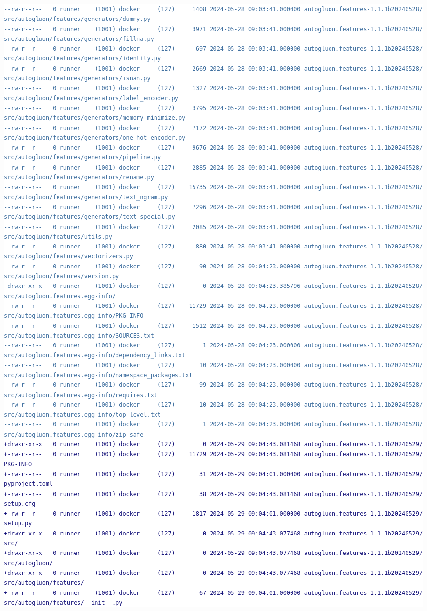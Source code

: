 ```diff
--rw-r--r--   0 runner    (1001) docker     (127)     1408 2024-05-28 09:03:41.000000 autogluon.features-1.1.1b20240528/src/autogluon/features/generators/dummy.py
--rw-r--r--   0 runner    (1001) docker     (127)     3971 2024-05-28 09:03:41.000000 autogluon.features-1.1.1b20240528/src/autogluon/features/generators/fillna.py
--rw-r--r--   0 runner    (1001) docker     (127)      697 2024-05-28 09:03:41.000000 autogluon.features-1.1.1b20240528/src/autogluon/features/generators/identity.py
--rw-r--r--   0 runner    (1001) docker     (127)     2669 2024-05-28 09:03:41.000000 autogluon.features-1.1.1b20240528/src/autogluon/features/generators/isnan.py
--rw-r--r--   0 runner    (1001) docker     (127)     1327 2024-05-28 09:03:41.000000 autogluon.features-1.1.1b20240528/src/autogluon/features/generators/label_encoder.py
--rw-r--r--   0 runner    (1001) docker     (127)     3795 2024-05-28 09:03:41.000000 autogluon.features-1.1.1b20240528/src/autogluon/features/generators/memory_minimize.py
--rw-r--r--   0 runner    (1001) docker     (127)     7172 2024-05-28 09:03:41.000000 autogluon.features-1.1.1b20240528/src/autogluon/features/generators/one_hot_encoder.py
--rw-r--r--   0 runner    (1001) docker     (127)     9676 2024-05-28 09:03:41.000000 autogluon.features-1.1.1b20240528/src/autogluon/features/generators/pipeline.py
--rw-r--r--   0 runner    (1001) docker     (127)     2885 2024-05-28 09:03:41.000000 autogluon.features-1.1.1b20240528/src/autogluon/features/generators/rename.py
--rw-r--r--   0 runner    (1001) docker     (127)    15735 2024-05-28 09:03:41.000000 autogluon.features-1.1.1b20240528/src/autogluon/features/generators/text_ngram.py
--rw-r--r--   0 runner    (1001) docker     (127)     7296 2024-05-28 09:03:41.000000 autogluon.features-1.1.1b20240528/src/autogluon/features/generators/text_special.py
--rw-r--r--   0 runner    (1001) docker     (127)     2085 2024-05-28 09:03:41.000000 autogluon.features-1.1.1b20240528/src/autogluon/features/utils.py
--rw-r--r--   0 runner    (1001) docker     (127)      880 2024-05-28 09:03:41.000000 autogluon.features-1.1.1b20240528/src/autogluon/features/vectorizers.py
--rw-r--r--   0 runner    (1001) docker     (127)       90 2024-05-28 09:04:23.000000 autogluon.features-1.1.1b20240528/src/autogluon/features/version.py
-drwxr-xr-x   0 runner    (1001) docker     (127)        0 2024-05-28 09:04:23.385796 autogluon.features-1.1.1b20240528/src/autogluon.features.egg-info/
--rw-r--r--   0 runner    (1001) docker     (127)    11729 2024-05-28 09:04:23.000000 autogluon.features-1.1.1b20240528/src/autogluon.features.egg-info/PKG-INFO
--rw-r--r--   0 runner    (1001) docker     (127)     1512 2024-05-28 09:04:23.000000 autogluon.features-1.1.1b20240528/src/autogluon.features.egg-info/SOURCES.txt
--rw-r--r--   0 runner    (1001) docker     (127)        1 2024-05-28 09:04:23.000000 autogluon.features-1.1.1b20240528/src/autogluon.features.egg-info/dependency_links.txt
--rw-r--r--   0 runner    (1001) docker     (127)       10 2024-05-28 09:04:23.000000 autogluon.features-1.1.1b20240528/src/autogluon.features.egg-info/namespace_packages.txt
--rw-r--r--   0 runner    (1001) docker     (127)       99 2024-05-28 09:04:23.000000 autogluon.features-1.1.1b20240528/src/autogluon.features.egg-info/requires.txt
--rw-r--r--   0 runner    (1001) docker     (127)       10 2024-05-28 09:04:23.000000 autogluon.features-1.1.1b20240528/src/autogluon.features.egg-info/top_level.txt
--rw-r--r--   0 runner    (1001) docker     (127)        1 2024-05-28 09:04:23.000000 autogluon.features-1.1.1b20240528/src/autogluon.features.egg-info/zip-safe
+drwxr-xr-x   0 runner    (1001) docker     (127)        0 2024-05-29 09:04:43.081468 autogluon.features-1.1.1b20240529/
+-rw-r--r--   0 runner    (1001) docker     (127)    11729 2024-05-29 09:04:43.081468 autogluon.features-1.1.1b20240529/PKG-INFO
+-rw-r--r--   0 runner    (1001) docker     (127)       31 2024-05-29 09:04:01.000000 autogluon.features-1.1.1b20240529/pyproject.toml
+-rw-r--r--   0 runner    (1001) docker     (127)       38 2024-05-29 09:04:43.081468 autogluon.features-1.1.1b20240529/setup.cfg
+-rw-r--r--   0 runner    (1001) docker     (127)     1817 2024-05-29 09:04:01.000000 autogluon.features-1.1.1b20240529/setup.py
+drwxr-xr-x   0 runner    (1001) docker     (127)        0 2024-05-29 09:04:43.077468 autogluon.features-1.1.1b20240529/src/
+drwxr-xr-x   0 runner    (1001) docker     (127)        0 2024-05-29 09:04:43.077468 autogluon.features-1.1.1b20240529/src/autogluon/
+drwxr-xr-x   0 runner    (1001) docker     (127)        0 2024-05-29 09:04:43.077468 autogluon.features-1.1.1b20240529/src/autogluon/features/
+-rw-r--r--   0 runner    (1001) docker     (127)       67 2024-05-29 09:04:01.000000 autogluon.features-1.1.1b20240529/src/autogluon/features/__init__.py
```